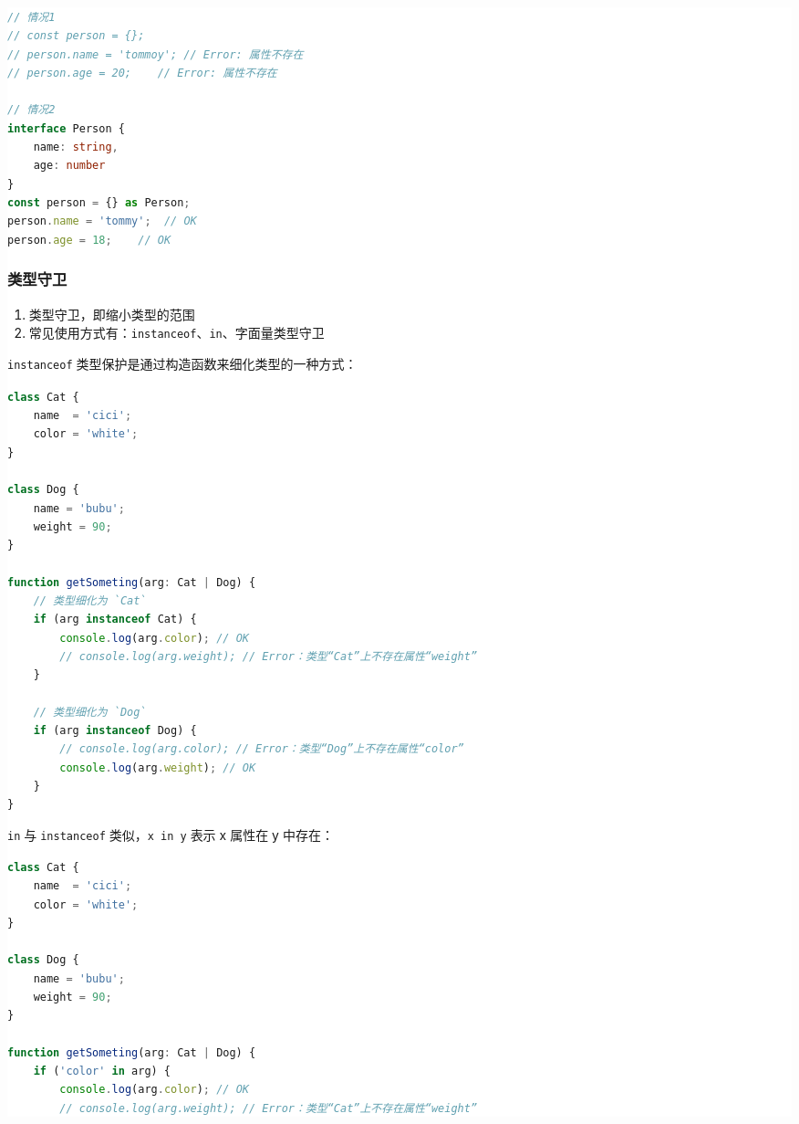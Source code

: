 ```ts
// 情况1
// const person = {};
// person.name = 'tommoy'; // Error: 属性不存在
// person.age = 20;    // Error: 属性不存在
  
// 情况2
interface Person {
    name: string,
    age: number
}
const person = {} as Person;
person.name = 'tommy';  // OK
person.age = 18;    // OK
```
  
###  类型守卫
  
  
1. 类型守卫，即缩小类型的范围
2. 常见使用方式有：`instanceof`、`in`、字面量类型守卫
  
`instanceof` 类型保护是通过构造函数来细化类型的一种方式：
  
```ts
class Cat {
    name  = 'cici';
    color = 'white';
}
  
class Dog {
    name = 'bubu';
    weight = 90;
}
  
function getSometing(arg: Cat | Dog) {
    // 类型细化为 `Cat`
    if (arg instanceof Cat) {
        console.log(arg.color); // OK
        // console.log(arg.weight); // Error：类型“Cat”上不存在属性“weight”
    }
  
    // 类型细化为 `Dog`
    if (arg instanceof Dog) {
        // console.log(arg.color); // Error：类型“Dog”上不存在属性“color”
        console.log(arg.weight); // OK
    }
}
```
  
`in` 与 `instanceof` 类似，`x in y` 表示 x 属性在 y 中存在：
  
```ts
class Cat {
    name  = 'cici';
    color = 'white';
}
  
class Dog {
    name = 'bubu';
    weight = 90;
}
  
function getSometing(arg: Cat | Dog) {
    if ('color' in arg) {
        console.log(arg.color); // OK
        // console.log(arg.weight); // Error：类型“Cat”上不存在属性“weight”
```